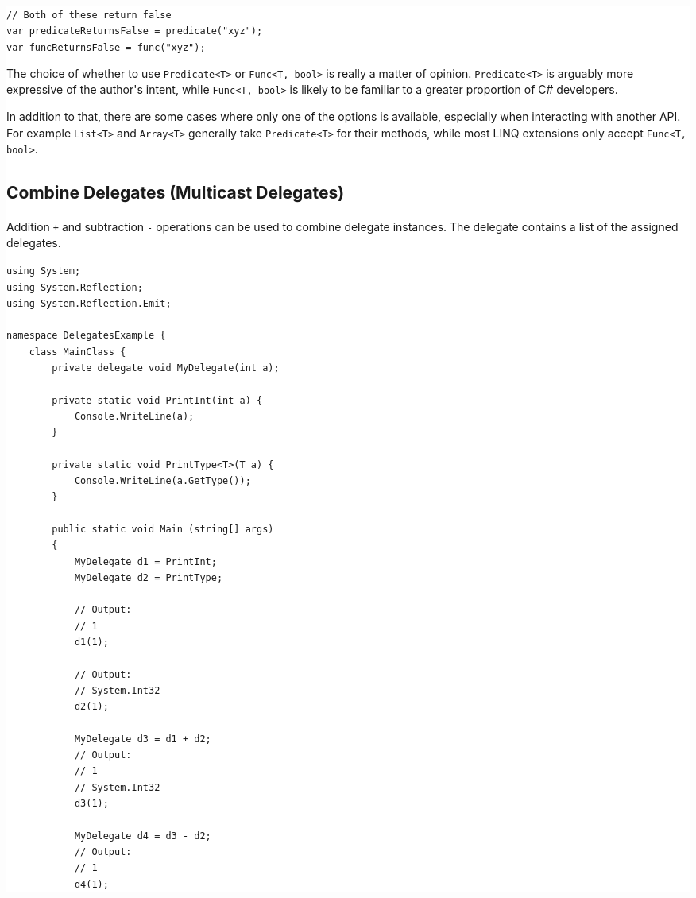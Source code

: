     // Both of these return false
    var predicateReturnsFalse = predicate("xyz");
    var funcReturnsFalse = func("xyz");

The choice of whether to use `Predicate<T>` or `Func<T, bool>` is really a matter of opinion. `Predicate<T>` is arguably more expressive of the author's intent, while `Func<T, bool>` is likely to be familiar to a greater proportion of C# developers.

In addition to that, there are some cases where only one of the options is available, especially when interacting with another API. For example `List<T>` and `Array<T>` generally take `Predicate<T>` for their methods, while most LINQ extensions only accept `Func<T, bool>`.

## Combine Delegates (Multicast Delegates)
Addition `+` and subtraction `-` operations can be used to combine delegate instances. The delegate contains a list of the assigned delegates. 

    using System;
    using System.Reflection;
    using System.Reflection.Emit;

    namespace DelegatesExample {
        class MainClass {
            private delegate void MyDelegate(int a);

            private static void PrintInt(int a) {
                Console.WriteLine(a);
            }

            private static void PrintType<T>(T a) {
                Console.WriteLine(a.GetType());
            }

            public static void Main (string[] args)
            {
                MyDelegate d1 = PrintInt;
                MyDelegate d2 = PrintType;

                // Output:
                // 1
                d1(1);

                // Output:
                // System.Int32
                d2(1);

                MyDelegate d3 = d1 + d2;
                // Output:
                // 1
                // System.Int32
                d3(1);

                MyDelegate d4 = d3 - d2;
                // Output:
                // 1
                d4(1);
